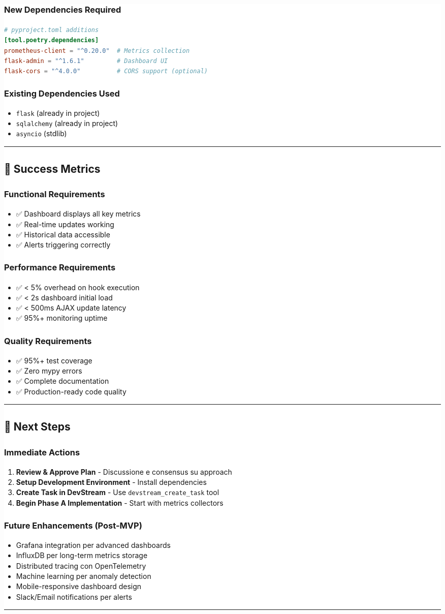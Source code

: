 ### New Dependencies Required
```toml
# pyproject.toml additions
[tool.poetry.dependencies]
prometheus-client = "^0.20.0"  # Metrics collection
flask-admin = "^1.6.1"         # Dashboard UI
flask-cors = "^4.0.0"          # CORS support (optional)
```

### Existing Dependencies Used
- `flask` (already in project)
- `sqlalchemy` (already in project)
- `asyncio` (stdlib)

---

## 🎯 Success Metrics

### Functional Requirements
- ✅ Dashboard displays all key metrics
- ✅ Real-time updates working
- ✅ Historical data accessible
- ✅ Alerts triggering correctly

### Performance Requirements
- ✅ < 5% overhead on hook execution
- ✅ < 2s dashboard initial load
- ✅ < 500ms AJAX update latency
- ✅ 95%+ monitoring uptime

### Quality Requirements
- ✅ 95%+ test coverage
- ✅ Zero mypy errors
- ✅ Complete documentation
- ✅ Production-ready code quality

---

## 🔄 Next Steps

### Immediate Actions
1. **Review & Approve Plan** - Discussione e consensus su approach
2. **Setup Development Environment** - Install dependencies
3. **Create Task in DevStream** - Use `devstream_create_task` tool
4. **Begin Phase A Implementation** - Start with metrics collectors

### Future Enhancements (Post-MVP)
- Grafana integration per advanced dashboards
- InfluxDB per long-term metrics storage
- Distributed tracing con OpenTelemetry
- Machine learning per anomaly detection
- Mobile-responsive dashboard design
- Slack/Email notifications per alerts

---